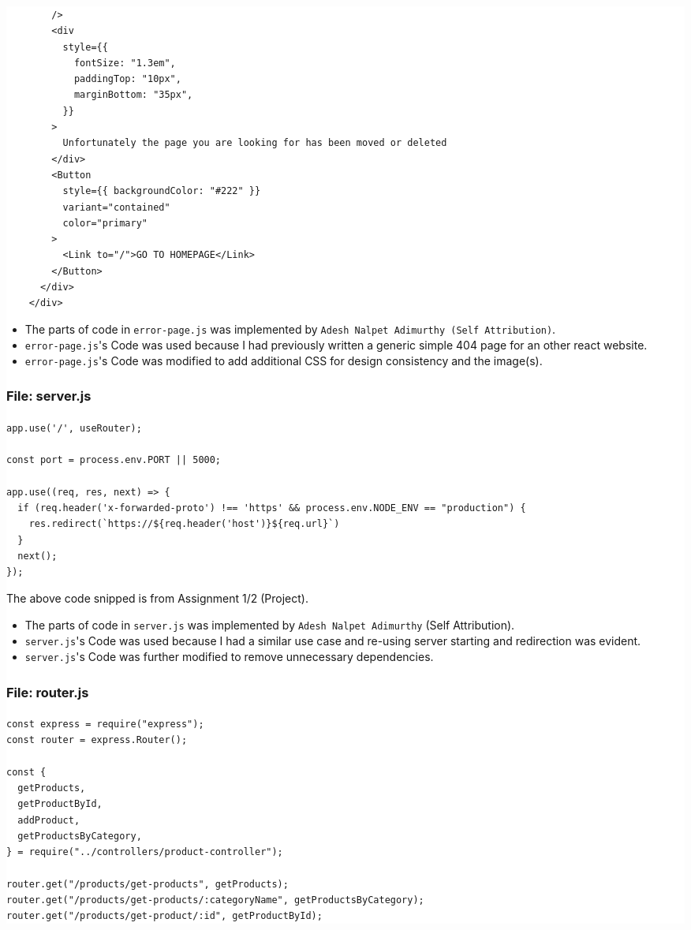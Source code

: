 ```
        />
        <div
          style={{
            fontSize: "1.3em",
            paddingTop: "10px",
            marginBottom: "35px",
          }}
        >
          Unfortunately the page you are looking for has been moved or deleted
        </div>
        <Button
          style={{ backgroundColor: "#222" }}
          variant="contained"
          color="primary"
        >
          <Link to="/">GO TO HOMEPAGE</Link>
        </Button>
      </div>
    </div>
```

- The parts of code in `error-page.js` was implemented by `Adesh Nalpet Adimurthy (Self Attribution)`.
- `error-page.js`'s Code was used because I had previously written a generic simple 404 page for an other react website.
- `error-page.js`'s Code was modified to add additional CSS for design consistency and the image(s).

### File: server.js
```
app.use('/', useRouter);

const port = process.env.PORT || 5000;

app.use((req, res, next) => {
  if (req.header('x-forwarded-proto') !== 'https' && process.env.NODE_ENV == "production") {
    res.redirect(`https://${req.header('host')}${req.url}`)
  }
  next();
});
```

The above code snipped is from Assignment 1/2 (Project).
- The parts of code in `server.js` was implemented by `Adesh Nalpet Adimurthy` (Self Attribution).
- `server.js`'s Code was used because I had a similar use case and re-using server starting and redirection was evident.
- `server.js`'s Code was further modified to remove unnecessary dependencies.

### File: router.js

```
const express = require("express");
const router = express.Router();

const {
  getProducts,
  getProductById,
  addProduct,
  getProductsByCategory,
} = require("../controllers/product-controller");

router.get("/products/get-products", getProducts);
router.get("/products/get-products/:categoryName", getProductsByCategory);
router.get("/products/get-product/:id", getProductById);
```